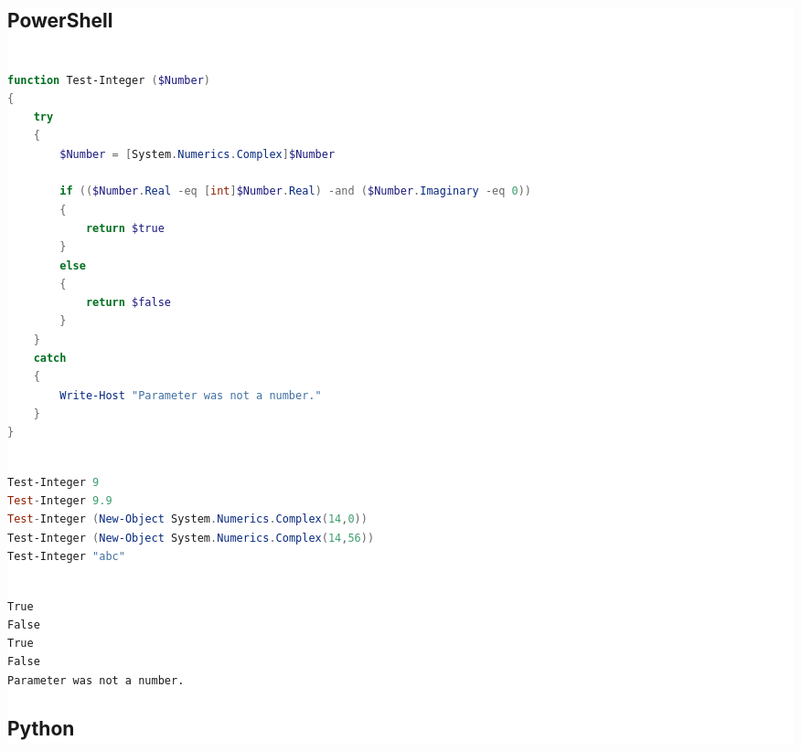 

## PowerShell


```PowerShell

function Test-Integer ($Number)
{
    try
    {
        $Number = [System.Numerics.Complex]$Number

        if (($Number.Real -eq [int]$Number.Real) -and ($Number.Imaginary -eq 0))
        {
            return $true
        }
        else
        {
            return $false
        }
    }
    catch
    {
        Write-Host "Parameter was not a number."
    }
}

```


```PowerShell

Test-Integer 9
Test-Integer 9.9
Test-Integer (New-Object System.Numerics.Complex(14,0))
Test-Integer (New-Object System.Numerics.Complex(14,56))
Test-Integer "abc"

```

```txt

True
False
True
False
Parameter was not a number.

```



## Python
